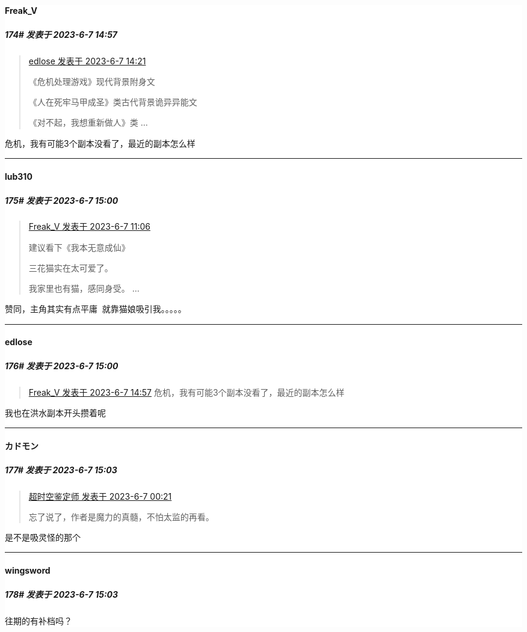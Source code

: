 ####  Freak_V  
##### 174#       发表于 2023-6-7 14:57

<blockquote><a href="httphttps://bbs.saraba1st.com/2b/forum.php?mod=redirect&amp;goto=findpost&amp;pid=61170145&amp;ptid=2137796" target="_blank">edlose 发表于 2023-6-7 14:21</a>

《危机处理游戏》现代背景附身文

《人在死牢马甲成圣》类古代背景诡异异能文

《对不起，我想重新做人》类 ...</blockquote>
危机，我有可能3个副本没看了，最近的副本怎么样

*****

####  lub310  
##### 175#       发表于 2023-6-7 15:00

<blockquote><a href="httphttps://bbs.saraba1st.com/2b/forum.php?mod=redirect&amp;goto=findpost&amp;pid=61166885&amp;ptid=2137796" target="_blank">Freak_V 发表于 2023-6-7 11:06</a>

建议看下《我本无意成仙》

三花猫实在太可爱了。

我家里也有猫，感同身受。 ...</blockquote>
赞同，主角其实有点平庸  就靠猫娘吸引我。。。。。

*****

####  edlose  
##### 176#       发表于 2023-6-7 15:00

<blockquote><a href="httphttps://bbs.saraba1st.com/2b/forum.php?mod=redirect&amp;goto=findpost&amp;pid=61170737&amp;ptid=2137796" target="_blank">Freak_V 发表于 2023-6-7 14:57</a>
危机，我有可能3个副本没看了，最近的副本怎么样</blockquote>
我也在洪水副本开头攒着呢

*****

####  カドモン  
##### 177#       发表于 2023-6-7 15:03

<blockquote><a href="httphttps://bbs.saraba1st.com/2b/forum.php?mod=redirect&amp;goto=findpost&amp;pid=61162551&amp;ptid=2137796" target="_blank">超时空鉴定师 发表于 2023-6-7 00:21</a>

忘了说了，作者是魔力的真髓，不怕太监的再看。</blockquote>
是不是吸灵怪的那个

*****

####  wingsword  
##### 178#       发表于 2023-6-7 15:03

往期的有补档吗？
